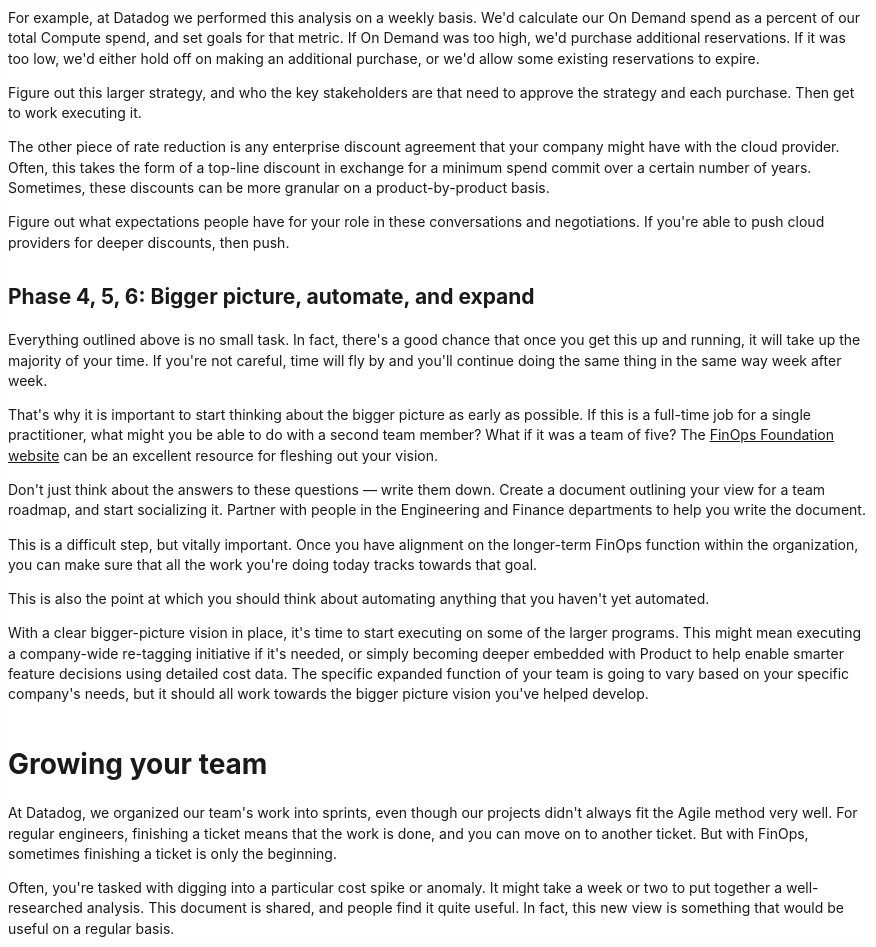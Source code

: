 For example, at Datadog we performed this analysis on a weekly basis. We'd calculate our On Demand spend as a percent of our total Compute spend, and set goals for that metric. If On Demand was too high, we'd purchase additional reservations. If it was too low, we'd either hold off on making an additional purchase, or we'd allow some existing reservations to expire.

Figure out this larger strategy, and who the key stakeholders are that need to approve the strategy and each purchase. Then get to work executing it.

The other piece of rate reduction is any enterprise discount agreement that your company might have with the cloud provider. Often, this takes the form of a top-line discount in exchange for a minimum spend commit over a certain number of years. Sometimes, these discounts can be more granular on a product-by-product basis.

Figure out what expectations people have for your role in these conversations and negotiations. If you're able to push cloud providers for deeper discounts, then push.

## Phase 4, 5, 6: Bigger picture, automate, and expand

Everything outlined above is no small task. In fact, there's a good chance that once you get this up and running, it will take up the majority of your time. If you're not careful, time will fly by and you'll continue doing the same thing in the same way week after week.

That's why it is important to start thinking about the bigger picture as early as possible. If this is a full-time job for a single practitioner, what might you be able to do with a second team member? What if it was a team of five? The [FinOps Foundation website](https://finops.org) can be an excellent resource for fleshing out your vision.

Don't just think about the answers to these questions — write them down. Create a document outlining your view for a team roadmap, and start socializing it. Partner with people in the Engineering and Finance departments to help you write the document.

This is a difficult step, but vitally important. Once you have alignment on the longer-term FinOps function within the organization, you can make sure that all the work you're doing today tracks towards that goal.

This is also the point at which you should think about automating anything that you haven't yet automated.

With a clear bigger-picture vision in place, it's time to start executing on some of the larger programs. This might mean executing a company-wide re-tagging initiative if it's needed, or simply becoming deeper embedded with Product to help enable smarter feature decisions using detailed cost data. The specific expanded function of your team is going to vary based on your specific company's needs, but it should all work towards the bigger picture vision you've helped develop.

# Growing your team

At Datadog, we organized our team's work into sprints, even though our projects didn't always fit the Agile method very well. For regular engineers, finishing a ticket means that the work is done, and you can move on to another ticket. But with FinOps, sometimes finishing a ticket is only the beginning.

Often, you're tasked with digging into a particular cost spike or anomaly. It might take a week or two to put together a well-researched analysis. This document is shared, and people find it quite useful. In fact, this new view is something that would be useful on a regular basis.
